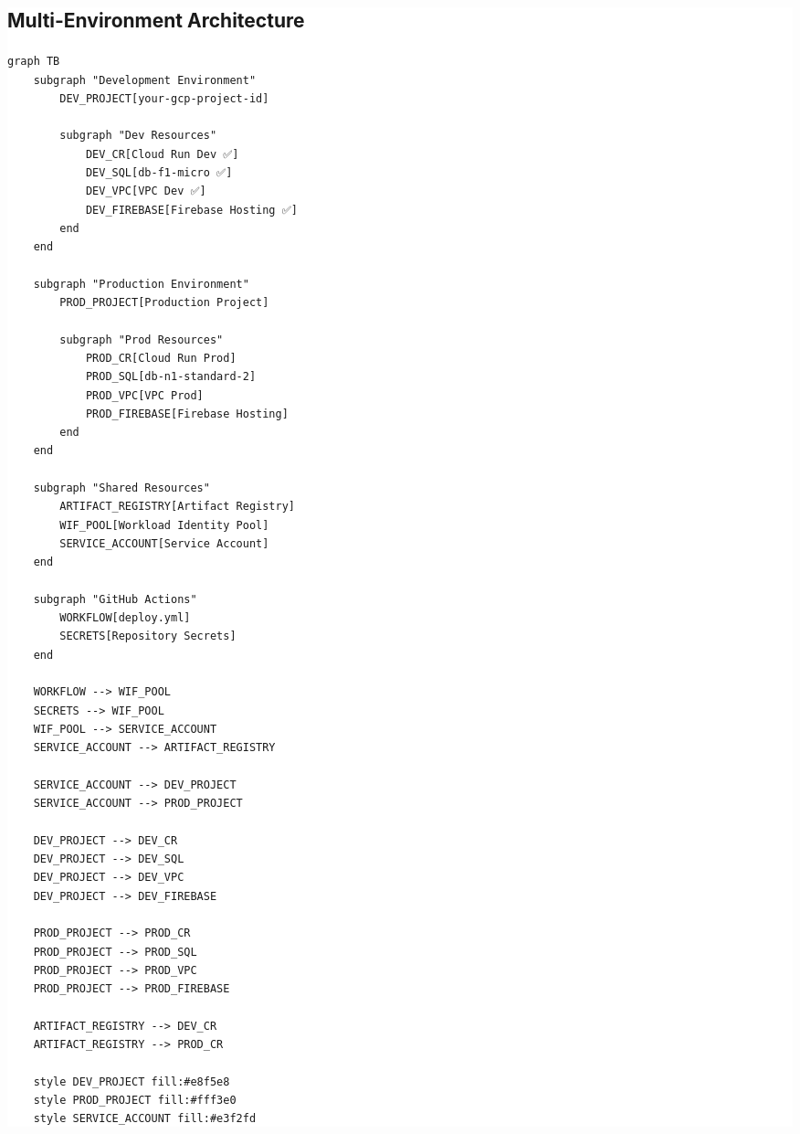 ## Multi-Environment Architecture

```mermaid
graph TB
    subgraph "Development Environment"
        DEV_PROJECT[your-gcp-project-id]
        
        subgraph "Dev Resources"
            DEV_CR[Cloud Run Dev ✅]
            DEV_SQL[db-f1-micro ✅]
            DEV_VPC[VPC Dev ✅]
            DEV_FIREBASE[Firebase Hosting ✅]
        end
    end
    
    subgraph "Production Environment"
        PROD_PROJECT[Production Project]
        
        subgraph "Prod Resources"
            PROD_CR[Cloud Run Prod]
            PROD_SQL[db-n1-standard-2]
            PROD_VPC[VPC Prod]
            PROD_FIREBASE[Firebase Hosting]
        end
    end
    
    subgraph "Shared Resources"
        ARTIFACT_REGISTRY[Artifact Registry]
        WIF_POOL[Workload Identity Pool]
        SERVICE_ACCOUNT[Service Account]
    end
    
    subgraph "GitHub Actions"
        WORKFLOW[deploy.yml]
        SECRETS[Repository Secrets]
    end
    
    WORKFLOW --> WIF_POOL
    SECRETS --> WIF_POOL
    WIF_POOL --> SERVICE_ACCOUNT
    SERVICE_ACCOUNT --> ARTIFACT_REGISTRY
    
    SERVICE_ACCOUNT --> DEV_PROJECT
    SERVICE_ACCOUNT --> PROD_PROJECT
    
    DEV_PROJECT --> DEV_CR
    DEV_PROJECT --> DEV_SQL
    DEV_PROJECT --> DEV_VPC
    DEV_PROJECT --> DEV_FIREBASE
    
    PROD_PROJECT --> PROD_CR
    PROD_PROJECT --> PROD_SQL
    PROD_PROJECT --> PROD_VPC
    PROD_PROJECT --> PROD_FIREBASE
    
    ARTIFACT_REGISTRY --> DEV_CR
    ARTIFACT_REGISTRY --> PROD_CR
    
    style DEV_PROJECT fill:#e8f5e8
    style PROD_PROJECT fill:#fff3e0
    style SERVICE_ACCOUNT fill:#e3f2fd
```
